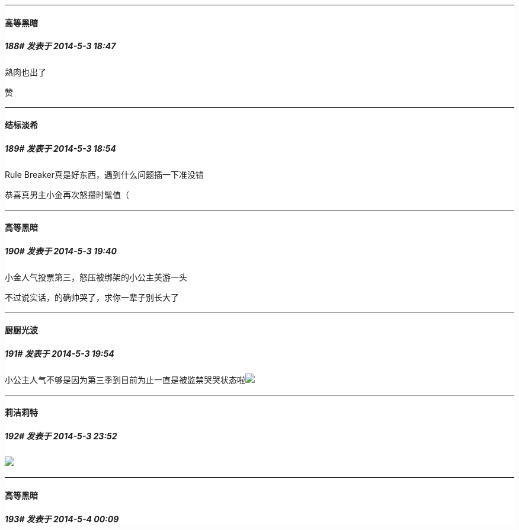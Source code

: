 
-----

####  高等黑暗  
##### 188#       发表于 2014-5-3 18:47


熟肉也出了

赞


-----

####  结标淡希  
##### 189#       发表于 2014-5-3 18:54


Rule Breaker真是好东西，遇到什么问题插一下准没错


恭喜真男主小金再次怒攒时髦值（


-----

####  高等黑暗  
##### 190#       发表于 2014-5-3 19:40


小金人气投票第三，怒压被绑架的小公主美游一头


不过说实话，的确帅哭了，求你一辈子别长大了


-----

####  厨厨光波  
##### 191#       发表于 2014-5-3 19:54


小公主人气不够是因为第三季到目前为止一直是被监禁哭哭状态啦<img src="https://static.saraba1st.com/image/smiley/face/159.jpg" referrerpolicy="no-referrer">


-----

####  莉洁莉特  
##### 192#       发表于 2014-5-3 23:52


<img src="http://ww3.sinaimg.cn/large/67381bf4jw1eg1iv1okzvj20fg0bx76p.jpg" referrerpolicy="no-referrer">


-----

####  高等黑暗  
##### 193#       发表于 2014-5-4 00:09
